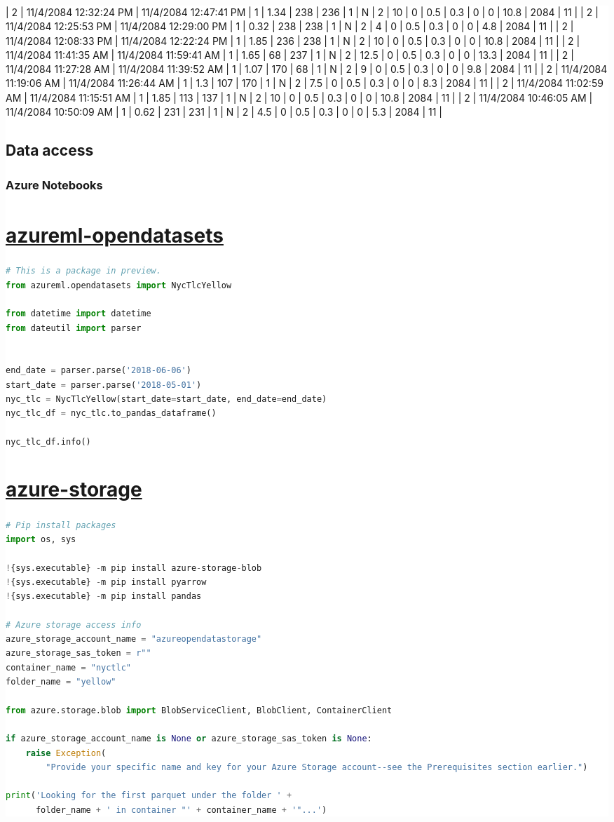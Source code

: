 | 2        | 11/4/2084 12:32:24 PM | 11/4/2084 12:47:41 PM | 1              | 1.34         | 238          | 236          | 1          | N               | 2           | 10         | 0     | 0.5    | 0.3                  | 0         | 0           | 10.8        | 2084   | 11      |
| 2        | 11/4/2084 12:25:53 PM | 11/4/2084 12:29:00 PM | 1              | 0.32         | 238          | 238          | 1          | N               | 2           | 4          | 0     | 0.5    | 0.3                  | 0         | 0           | 4.8         | 2084   | 11      |
| 2        | 11/4/2084 12:08:33 PM | 11/4/2084 12:22:24 PM | 1              | 1.85         | 236          | 238          | 1          | N               | 2           | 10         | 0     | 0.5    | 0.3                  | 0         | 0           | 10.8        | 2084   | 11      |
| 2        | 11/4/2084 11:41:35 AM | 11/4/2084 11:59:41 AM | 1              | 1.65         | 68           | 237          | 1          | N               | 2           | 12.5       | 0     | 0.5    | 0.3                  | 0         | 0           | 13.3        | 2084   | 11      |
| 2        | 11/4/2084 11:27:28 AM | 11/4/2084 11:39:52 AM | 1              | 1.07         | 170          | 68           | 1          | N               | 2           | 9          | 0     | 0.5    | 0.3                  | 0         | 0           | 9.8         | 2084   | 11      |
| 2        | 11/4/2084 11:19:06 AM | 11/4/2084 11:26:44 AM | 1              | 1.3          | 107          | 170          | 1          | N               | 2           | 7.5        | 0     | 0.5    | 0.3                  | 0         | 0           | 8.3         | 2084   | 11      |
| 2        | 11/4/2084 11:02:59 AM | 11/4/2084 11:15:51 AM | 1              | 1.85         | 113          | 137          | 1          | N               | 2           | 10         | 0     | 0.5    | 0.3                  | 0         | 0           | 10.8        | 2084   | 11      |
| 2        | 11/4/2084 10:46:05 AM | 11/4/2084 10:50:09 AM | 1              | 0.62         | 231          | 231          | 1          | N               | 2           | 4.5        | 0     | 0.5    | 0.3                  | 0         | 0           | 5.3         | 2084   | 11      |

## Data access

### Azure Notebooks

# [azureml-opendatasets](#tab/azureml-opendatasets)

```python
# This is a package in preview.
from azureml.opendatasets import NycTlcYellow

from datetime import datetime
from dateutil import parser


end_date = parser.parse('2018-06-06')
start_date = parser.parse('2018-05-01')
nyc_tlc = NycTlcYellow(start_date=start_date, end_date=end_date)
nyc_tlc_df = nyc_tlc.to_pandas_dataframe()

nyc_tlc_df.info()
```

# [azure-storage](#tab/azure-storage)

```python
# Pip install packages
import os, sys

!{sys.executable} -m pip install azure-storage-blob
!{sys.executable} -m pip install pyarrow
!{sys.executable} -m pip install pandas

# Azure storage access info
azure_storage_account_name = "azureopendatastorage"
azure_storage_sas_token = r""
container_name = "nyctlc"
folder_name = "yellow"

from azure.storage.blob import BlobServiceClient, BlobClient, ContainerClient

if azure_storage_account_name is None or azure_storage_sas_token is None:
    raise Exception(
        "Provide your specific name and key for your Azure Storage account--see the Prerequisites section earlier.")

print('Looking for the first parquet under the folder ' +
      folder_name + ' in container "' + container_name + '"...')
```